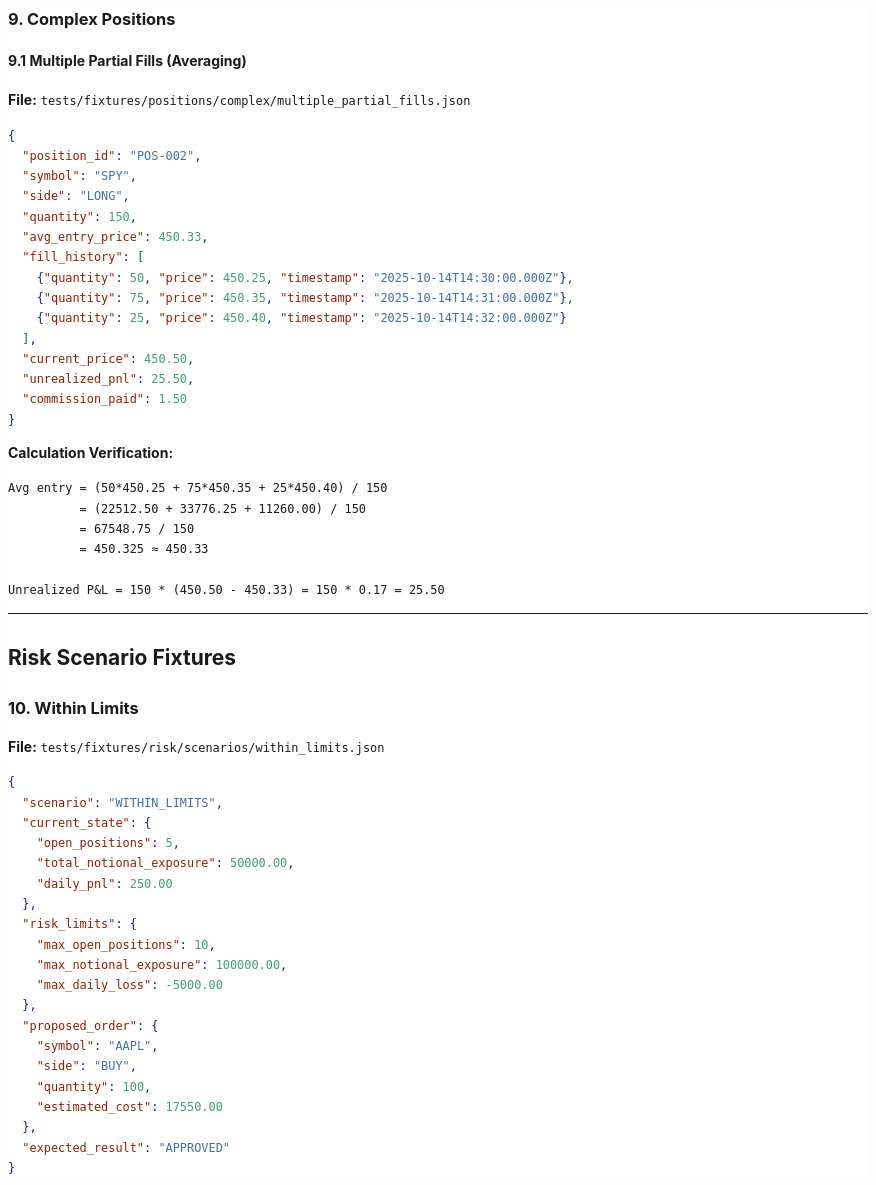 
### 9. Complex Positions

#### 9.1 Multiple Partial Fills (Averaging)

**File:** `tests/fixtures/positions/complex/multiple_partial_fills.json`

```json
{
  "position_id": "POS-002",
  "symbol": "SPY",
  "side": "LONG",
  "quantity": 150,
  "avg_entry_price": 450.33,
  "fill_history": [
    {"quantity": 50, "price": 450.25, "timestamp": "2025-10-14T14:30:00.000Z"},
    {"quantity": 75, "price": 450.35, "timestamp": "2025-10-14T14:31:00.000Z"},
    {"quantity": 25, "price": 450.40, "timestamp": "2025-10-14T14:32:00.000Z"}
  ],
  "current_price": 450.50,
  "unrealized_pnl": 25.50,
  "commission_paid": 1.50
}
```

**Calculation Verification:**
```
Avg entry = (50*450.25 + 75*450.35 + 25*450.40) / 150
          = (22512.50 + 33776.25 + 11260.00) / 150
          = 67548.75 / 150
          = 450.325 ≈ 450.33

Unrealized P&L = 150 * (450.50 - 450.33) = 150 * 0.17 = 25.50
```

---

## Risk Scenario Fixtures

### 10. Within Limits

**File:** `tests/fixtures/risk/scenarios/within_limits.json`

```json
{
  "scenario": "WITHIN_LIMITS",
  "current_state": {
    "open_positions": 5,
    "total_notional_exposure": 50000.00,
    "daily_pnl": 250.00
  },
  "risk_limits": {
    "max_open_positions": 10,
    "max_notional_exposure": 100000.00,
    "max_daily_loss": -5000.00
  },
  "proposed_order": {
    "symbol": "AAPL",
    "side": "BUY",
    "quantity": 100,
    "estimated_cost": 17550.00
  },
  "expected_result": "APPROVED"
}
```
